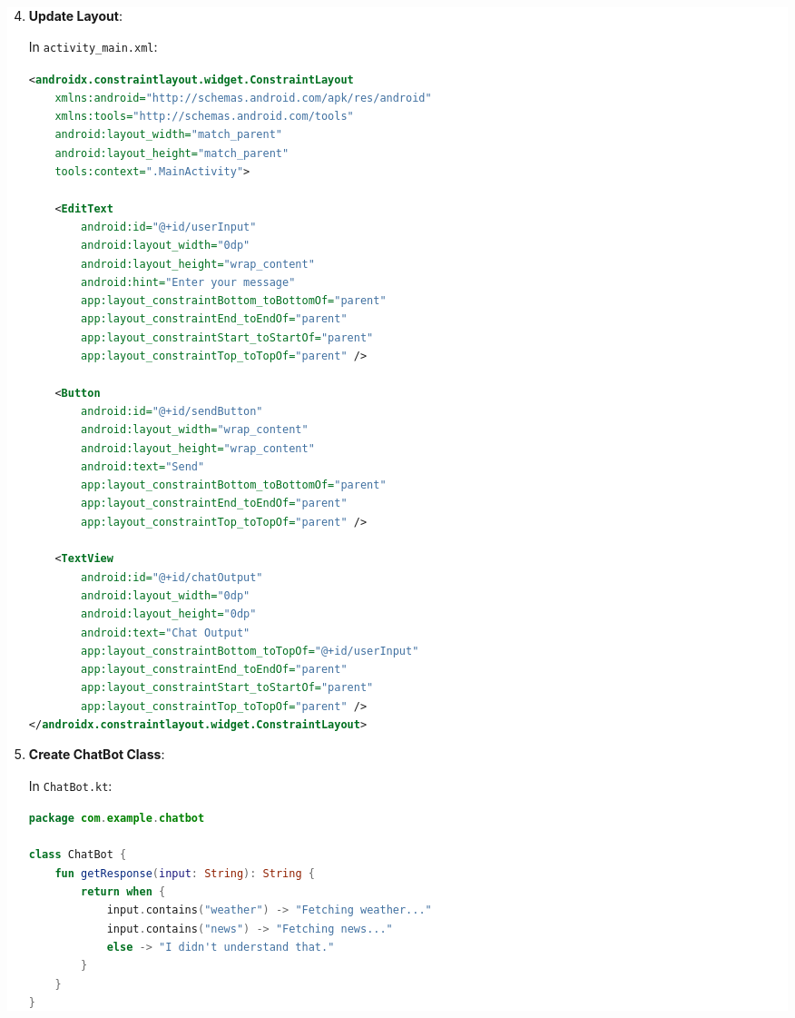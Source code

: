 4. **Update Layout**:

   In `activity_main.xml`:

   ```xml
   <androidx.constraintlayout.widget.ConstraintLayout
       xmlns:android="http://schemas.android.com/apk/res/android"
       xmlns:tools="http://schemas.android.com/tools"
       android:layout_width="match_parent"
       android:layout_height="match_parent"
       tools:context=".MainActivity">

       <EditText
           android:id="@+id/userInput"
           android:layout_width="0dp"
           android:layout_height="wrap_content"
           android:hint="Enter your message"
           app:layout_constraintBottom_toBottomOf="parent"
           app:layout_constraintEnd_toEndOf="parent"
           app:layout_constraintStart_toStartOf="parent"
           app:layout_constraintTop_toTopOf="parent" />

       <Button
           android:id="@+id/sendButton"
           android:layout_width="wrap_content"
           android:layout_height="wrap_content"
           android:text="Send"
           app:layout_constraintBottom_toBottomOf="parent"
           app:layout_constraintEnd_toEndOf="parent"
           app:layout_constraintTop_toTopOf="parent" />

       <TextView
           android:id="@+id/chatOutput"
           android:layout_width="0dp"
           android:layout_height="0dp"
           android:text="Chat Output"
           app:layout_constraintBottom_toTopOf="@+id/userInput"
           app:layout_constraintEnd_toEndOf="parent"
           app:layout_constraintStart_toStartOf="parent"
           app:layout_constraintTop_toTopOf="parent" />
   </androidx.constraintlayout.widget.ConstraintLayout>
   ```

5. **Create ChatBot Class**:

   In `ChatBot.kt`:

   ```kotlin
   package com.example.chatbot

   class ChatBot {
       fun getResponse(input: String): String {
           return when {
               input.contains("weather") -> "Fetching weather..."
               input.contains("news") -> "Fetching news..."
               else -> "I didn't understand that."
           }
       }
   }
   ```
